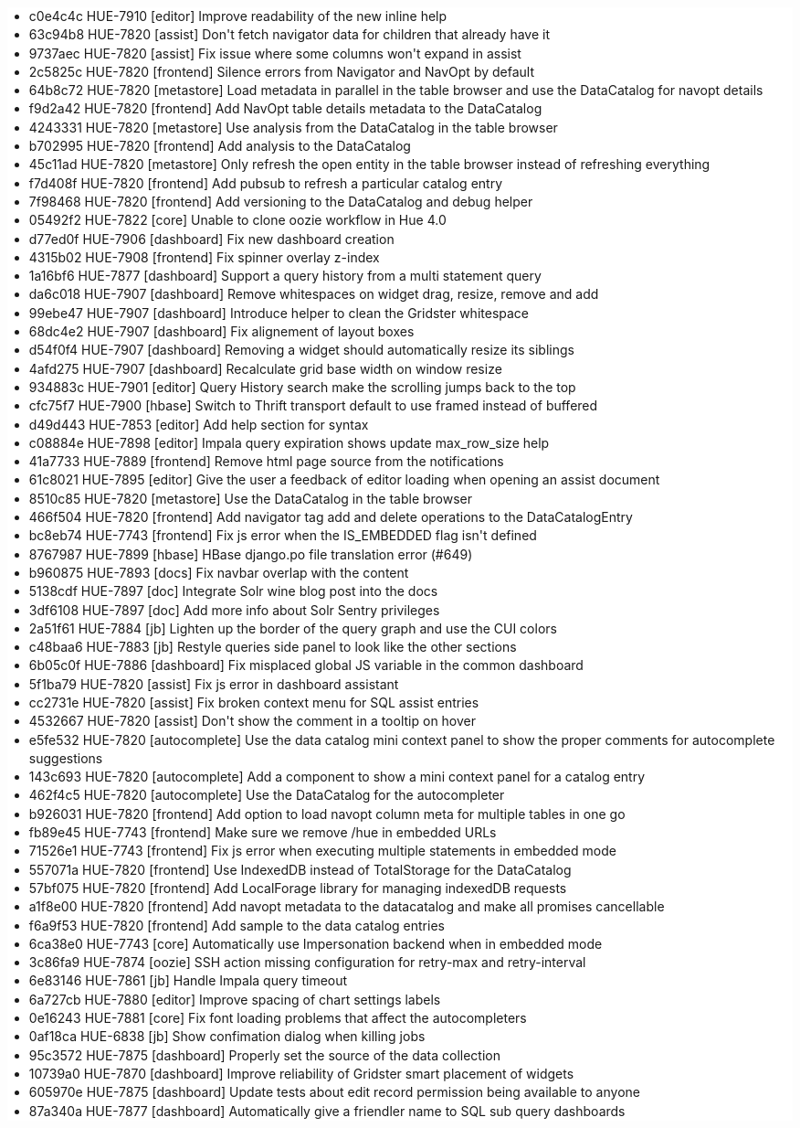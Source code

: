 * c0e4c4c HUE-7910 [editor] Improve readability of the new inline help
* 63c94b8 HUE-7820 [assist] Don't fetch navigator data for children that already have it
* 9737aec HUE-7820 [assist] Fix issue where some columns won't expand in assist
* 2c5825c HUE-7820 [frontend] Silence errors from Navigator and NavOpt by default
* 64b8c72 HUE-7820 [metastore] Load metadata in parallel in the table browser and use the DataCatalog for navopt details
* f9d2a42 HUE-7820 [frontend] Add NavOpt table details metadata to the DataCatalog
* 4243331 HUE-7820 [metastore] Use analysis from the DataCatalog in the table browser
* b702995 HUE-7820 [frontend] Add analysis to the DataCatalog
* 45c11ad HUE-7820 [metastore] Only refresh the open entity in the table browser instead of refreshing everything
* f7d408f HUE-7820 [frontend] Add pubsub to refresh a particular catalog entry
* 7f98468 HUE-7820 [frontend] Add versioning to the DataCatalog and debug helper
* 05492f2 HUE-7822 [core] Unable to clone oozie workflow in Hue 4.0
* d77ed0f HUE-7906 [dashboard] Fix new dashboard creation
* 4315b02 HUE-7908 [frontend] Fix spinner overlay z-index
* 1a16bf6 HUE-7877 [dashboard] Support a query history from a multi statement query
* da6c018 HUE-7907 [dashboard] Remove whitespaces on widget drag, resize, remove and add
* 99ebe47 HUE-7907 [dashboard] Introduce helper to clean the Gridster whitespace
* 68dc4e2 HUE-7907 [dashboard] Fix alignement of layout boxes
* d54f0f4 HUE-7907 [dashboard] Removing a widget should automatically resize its siblings
* 4afd275 HUE-7907 [dashboard] Recalculate grid base width on window resize
* 934883c HUE-7901 [editor] Query History search make the scrolling jumps back to the top
* cfc75f7 HUE-7900 [hbase] Switch to Thrift transport default to use framed instead of buffered
* d49d443 HUE-7853 [editor] Add help section for syntax
* c08884e HUE-7898 [editor] Impala query expiration shows update max_row_size help
* 41a7733 HUE-7889 [frontend] Remove html page source from the notifications
* 61c8021 HUE-7895 [editor] Give the user a feedback of editor loading when opening an assist document
* 8510c85 HUE-7820 [metastore] Use the DataCatalog in the table browser
* 466f504 HUE-7820 [frontend] Add navigator tag add and delete operations to the DataCatalogEntry
* bc8eb74 HUE-7743 [frontend] Fix js error when the IS_EMBEDDED flag isn't defined
* 8767987 HUE-7899 [hbase] HBase django.po file translation error (#649)
* b960875 HUE-7893 [docs] Fix navbar overlap with the content
* 5138cdf HUE-7897 [doc] Integrate Solr wine blog post into the docs
* 3df6108 HUE-7897 [doc] Add more info about Solr Sentry privileges
* 2a51f61 HUE-7884 [jb] Lighten up the border of the query graph and use the CUI colors
* c48baa6 HUE-7883 [jb] Restyle queries side panel to look like the other sections
* 6b05c0f HUE-7886 [dashboard] Fix misplaced global JS variable in the common dashboard
* 5f1ba79 HUE-7820 [assist] Fix js error in dashboard assistant
* cc2731e HUE-7820 [assist] Fix broken context menu for SQL assist entries
* 4532667 HUE-7820 [assist] Don't show the comment in a tooltip on hover
* e5fe532 HUE-7820 [autocomplete] Use the data catalog mini context panel to show the proper comments for autocomplete suggestions
* 143c693 HUE-7820 [autocomplete] Add a component to show a mini context panel for a catalog entry
* 462f4c5 HUE-7820 [autocomplete] Use the DataCatalog for the autocompleter
* b926031 HUE-7820 [frontend] Add option to load navopt column meta for multiple tables in one go
* fb89e45 HUE-7743 [frontend] Make sure we remove /hue in embedded URLs
* 71526e1 HUE-7743 [frontend] Fix js error when executing multiple statements in embedded mode
* 557071a HUE-7820 [frontend] Use IndexedDB instead of TotalStorage for the DataCatalog
* 57bf075 HUE-7820 [frontend] Add LocalForage library for managing indexedDB requests
* a1f8e00 HUE-7820 [frontend] Add navopt metadata to the datacatalog and make all promises cancellable
* f6a9f53 HUE-7820 [frontend] Add sample to the data catalog entries
* 6ca38e0 HUE-7743 [core] Automatically use Impersonation backend when in embedded mode
* 3c86fa9 HUE-7874 [oozie] SSH action missing configuration for retry-max and retry-interval
* 6e83146 HUE-7861 [jb] Handle Impala query timeout
* 6a727cb HUE-7880 [editor] Improve spacing of chart settings labels
* 0e16243 HUE-7881 [core] Fix font loading problems that affect the autocompleters
* 0af18ca HUE-6838 [jb] Show confimation dialog when killing jobs
* 95c3572 HUE-7875 [dashboard] Properly set the source of the data collection
* 10739a0 HUE-7870 [dashboard] Improve reliability of Gridster smart placement of widgets
* 605970e HUE-7875 [dashboard] Update tests about edit record permission being available to anyone
* 87a340a HUE-7877 [dashboard] Automatically give a friendler name to SQL sub query dashboards